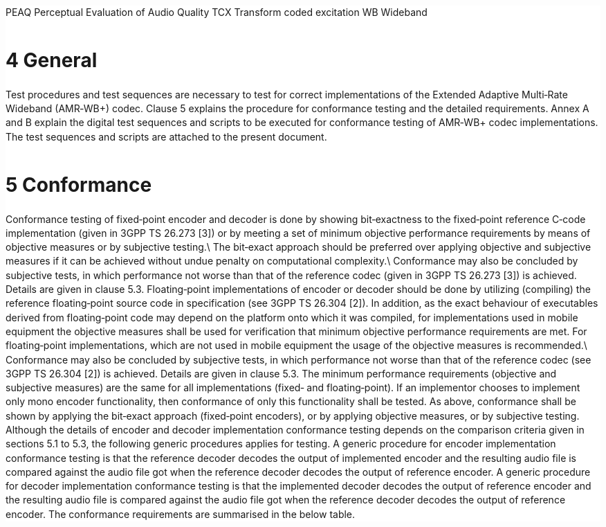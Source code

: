 PEAQ Perceptual Evaluation of Audio Quality
TCX Transform coded excitation
WB Wideband
# 4 General
Test procedures and test sequences are necessary to test for correct
implementations of the Extended Adaptive Multi‑Rate Wideband (AMR‑WB+) codec.
Clause 5 explains the procedure for conformance testing and the detailed
requirements.
Annex A and B explain the digital test sequences and scripts to be executed
for conformance testing of AMR‑WB+ codec implementations. The test sequences
and scripts are attached to the present document.
# 5 Conformance
Conformance testing of fixed‑point encoder and decoder is done by showing
bit‑exactness to the fixed‑point reference C‑code implementation (given in
3GPP TS 26.273 [3]) or by meeting a set of minimum objective performance
requirements by means of objective measures or by subjective testing.\ The
bit‑exact approach should be preferred over applying objective and subjective
measures if it can be achieved without undue penalty on computational
complexity.\ Conformance may also be concluded by subjective tests, in which
performance not worse than that of the reference codec (given in 3GPP TS
26.273 [3]) is achieved. Details are given in clause 5.3.
Floating‑point implementations of encoder or decoder should be done by
utilizing (compiling) the reference floating‑point source code in
specification (see 3GPP TS 26.304 [2]). In addition, as the exact behaviour of
executables derived from floating‑point code may depend on the platform onto
which it was compiled, for implementations used in mobile equipment the
objective measures shall be used for verification that minimum objective
performance requirements are met. For floating‑point implementations, which
are not used in mobile equipment the usage of the objective measures is
recommended.\ Conformance may also be concluded by subjective tests, in which
performance not worse than that of the reference codec (see 3GPP TS 26.304
[2]) is achieved. Details are given in clause 5.3.
The minimum performance requirements (objective and subjective measures) are
the same for all implementations (fixed‑ and floating‑point).
If an implementor chooses to implement only mono encoder functionality, then
conformance of only this functionality shall be tested. As above, conformance
shall be shown by applying the bit‑exact approach (fixed‑point encoders), or
by applying objective measures, or by subjective testing.
Although the details of encoder and decoder implementation conformance testing
depends on the comparison criteria given in sections 5.1 to 5.3, the following
generic procedures applies for testing.
A generic procedure for encoder implementation conformance testing is that the
reference decoder decodes the output of implemented encoder and the resulting
audio file is compared against the audio file got when the reference decoder
decodes the output of reference encoder.
A generic procedure for decoder implementation conformance testing is that the
implemented decoder decodes the output of reference encoder and the resulting
audio file is compared against the audio file got when the reference decoder
decodes the output of reference encoder.
The conformance requirements are summarised in the below table.